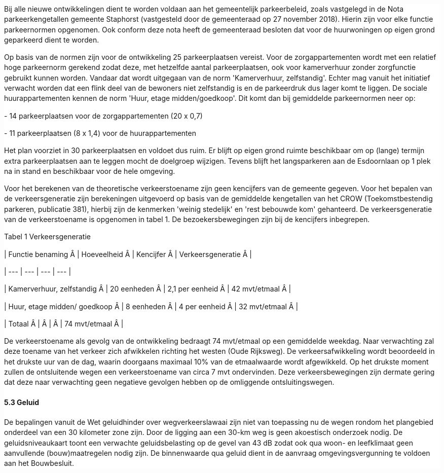 Bij alle nieuwe ontwikkelingen dient te worden voldaan aan het gemeentelijk parkeerbeleid, zoals vastgelegd in de Nota parkeerkengetallen gemeente Staphorst (vastgesteld door de gemeenteraad op 27 november 2018\). Hierin zijn voor elke functie parkeernormen opgenomen. Ook conform deze nota heeft de gemeenteraad besloten dat voor de huurwoningen op eigen grond geparkeerd dient te worden.

Op basis van de normen zijn voor de ontwikkeling 25 parkeerplaatsen vereist. Voor de zorgappartementen wordt met een relatief hoge parkeernorm gerekend zodat deze, met hetzelfde aantal parkeerplaatsen, ook voor kamerverhuur zonder zorgfunctie gebruikt kunnen worden. Vandaar dat wordt uitgegaan van de norm 'Kamerverhuur, zelfstandig'. Echter mag vanuit het initiatief verwacht worden dat een flink deel van de bewoners niet zelfstandig is en de parkeerdruk dus lager komt te liggen. De sociale huurappartementen kennen de norm 'Huur, etage midden/goedkoop'. Dit komt dan bij gemiddelde parkeernormen neer op:

\- 14 parkeerplaatsen voor de zorgappartementen (20 x 0,7\)

\- 11 parkeerplaatsen (8 x 1,4\) voor de huurappartementen

Het plan voorziet in 30 parkeerplaatsen en voldoet dus ruim. Er blijft op eigen grond ruimte beschikbaar om op (lange) termijn extra parkeerplaatsen aan te leggen mocht de doelgroep wijzigen. Tevens blijft het langsparkeren aan de Esdoornlaan op 1 plek na in stand en beschikbaar voor de hele omgeving.

Voor het berekenen van de theoretische verkeerstoename zijn geen kencijfers van de gemeente gegeven. Voor het bepalen van de verkeersgeneratie zijn berekeningen uitgevoerd op basis van de gemiddelde kengetallen van het CROW (Toekomstbestendig parkeren, publicatie 381\), hierbij zijn de kenmerken 'weinig stedelijk' en 'rest bebouwde kom' gehanteerd. De verkeersgeneratie van de verkeerstoename is opgenomen in tabel 1\. De bezoekersbewegingen zijn bij de kencijfers inbegrepen.

Tabel 1 Verkeersgeneratie

| Functie benaming    Â | Hoeveelheid   Â | Kencijfer   Â | Verkeersgeneratie   Â |

| --- | --- | --- | --- |

| Kamerverhuur, zelfstandig   Â | 20 eenheden   Â | 2,1 per eenheid   Â | 42 mvt/etmaal   Â |

| Huur, etage midden/ goedkoop   Â | 8 eenheden   Â | 4 per eenheid   Â | 32 mvt/etmaal   Â |

| Totaal   Â | Â | Â | 74 mvt/etmaal   Â |

De verkeerstoename als gevolg van de ontwikkeling bedraagt 74 mvt/etmaal op een gemiddelde weekdag. Naar verwachting zal deze toename van het verkeer zich afwikkelen richting het westen (Oude Rijksweg). De verkeersafwikkeling wordt beoordeeld in het drukste uur van de dag, waarin doorgaans maximaal 10% van de etmaalwaarde wordt afgewikkeld. Op het drukste moment zullen de ontsluitende wegen een verkeerstoename van circa 7 mvt ondervinden. Deze verkeersbewegingen zijn dermate gering dat deze naar verwachting geen negatieve gevolgen hebben op de omliggende ontsluitingswegen.

#### 5\.3 Geluid

De bepalingen vanuit de Wet geluidhinder over wegverkeerslawaai zijn niet van toepassing nu de wegen rondom het plangebied onderdeel van een 30 kilometer zone zijn. Door de ligging aan een 30\-km weg is geen akoestisch onderzoek nodig. De geluidsniveaukaart toont een verwachte geluidsbelasting op de gevel van 43 dB zodat ook qua woon\- en leefklimaat geen aanvullende (bouw)maatregelen nodig zijn. De binnenwaarde qua geluid dient in de aanvraag omgevingsvergunning te voldoen aan het Bouwbesluit.

